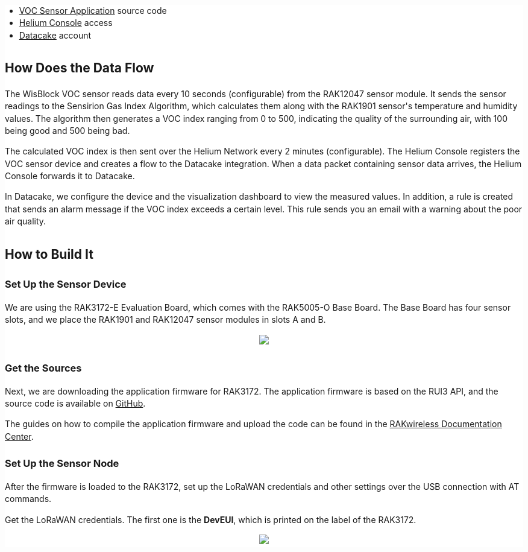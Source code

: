 - [VOC Sensor Application](https://github.com/beegee-tokyo/RUI3-RAK12047-Air-Quality) source code
- [Helium Console](https://console.helium.com/) access
- [Datacake](https://datacake.co/) account


## How Does the Data Flow

The WisBlock VOC sensor reads data every 10&nbsp;seconds (configurable) from the RAK12047 sensor module. It sends the sensor readings to the Sensirion Gas Index Algorithm, which calculates them along with the RAK1901 sensor's temperature and humidity values. The algorithm then generates a VOC index ranging from 0 to 500, indicating the quality of the surrounding air, with 100 being good and 500 being bad.

The calculated VOC index is then sent over the Helium Network every 2 minutes (configurable). The Helium Console registers the VOC sensor device and creates a flow to the Datacake integration. When a data packet containing sensor data arrives, the Helium Console forwards it to Datacake.

In Datacake, we configure the device and the visualization dashboard to view the measured values. In addition, a rule is created that sends an alarm message if the VOC index exceeds a certain level. This rule sends you an email with a warning about the poor air quality.

## How to Build It

### Set Up the Sensor Device

We are using the RAK3172-E Evaluation Board, which comes with the RAK5005-O Base Board. The Base Board has four sensor slots, and we place the RAK1901 and RAK12047 sensor modules in slots A and B.

<p align="center">
<img src="/assets/images/knowledge-hub/learn/wisblock-air-quality-monitoring-system-with-helium-and-datacake/05.sensor-mounting.png" width="70%">
</p>

### Get the Sources

Next, we are downloading the application firmware for RAK3172. The application firmware is based on the RUI3 API, and the source code is available on [GitHub](https://github.com/beegee-tokyo/RUI3-RAK12047-Air-Quality).

The guides on how to compile the application firmware and upload the code can be found in the [RAKwireless Documentation Center](https://docs.rakwireless.com/Product-Categories/WisDuo/RAK3172-Evaluation-Board/Quickstart/#rak3172-e-as-a-stand-alone-device-using-rui3).

### Set Up the Sensor Node

After the firmware is loaded to the RAK3172, set up the LoRaWAN credentials and other settings over the USB connection with AT commands.

Get the LoRaWAN credentials. The first one is the **DevEUI**, which is printed on the label of the RAK3172.

<p align="center">
<img src="/assets/images/knowledge-hub/learn/wisblock-air-quality-monitoring-system-with-helium-and-datacake/06.rak3172-module.png" width="30%">
</p>
